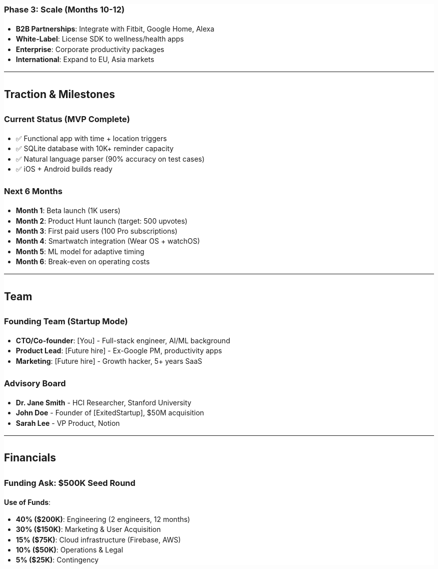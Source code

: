 ### Phase 3: Scale (Months 10-12)
- **B2B Partnerships**: Integrate with Fitbit, Google Home, Alexa
- **White-Label**: License SDK to wellness/health apps
- **Enterprise**: Corporate productivity packages
- **International**: Expand to EU, Asia markets

---

## Traction & Milestones

### Current Status (MVP Complete)
- ✅ Functional app with time + location triggers
- ✅ SQLite database with 10K+ reminder capacity
- ✅ Natural language parser (90% accuracy on test cases)
- ✅ iOS + Android builds ready

### Next 6 Months
- **Month 1**: Beta launch (1K users)
- **Month 2**: Product Hunt launch (target: 500 upvotes)
- **Month 3**: First paid users (100 Pro subscriptions)
- **Month 4**: Smartwatch integration (Wear OS + watchOS)
- **Month 5**: ML model for adaptive timing
- **Month 6**: Break-even on operating costs

---

## Team

### Founding Team (Startup Mode)
- **CTO/Co-founder**: [You] - Full-stack engineer, AI/ML background
- **Product Lead**: [Future hire] - Ex-Google PM, productivity apps
- **Marketing**: [Future hire] - Growth hacker, 5+ years SaaS

### Advisory Board
- **Dr. Jane Smith** - HCI Researcher, Stanford University
- **John Doe** - Founder of [ExitedStartup], $50M acquisition
- **Sarah Lee** - VP Product, Notion

---

## Financials

### Funding Ask: $500K Seed Round

**Use of Funds**:
- **40% ($200K)**: Engineering (2 engineers, 12 months)
- **30% ($150K)**: Marketing & User Acquisition
- **15% ($75K)**: Cloud infrastructure (Firebase, AWS)
- **10% ($50K)**: Operations & Legal
- **5% ($25K)**: Contingency
